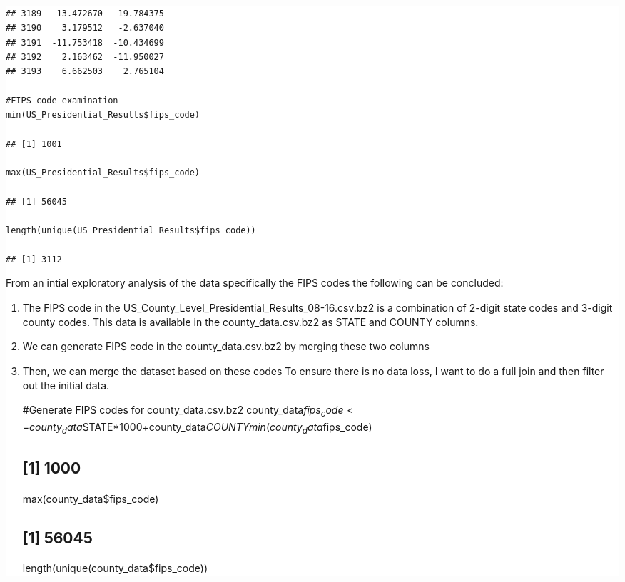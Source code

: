    ## 3189  -13.472670  -19.784375
    ## 3190    3.179512   -2.637040
    ## 3191  -11.753418  -10.434699
    ## 3192    2.163462  -11.950027
    ## 3193    6.662503    2.765104

    #FIPS code examination 
    min(US_Presidential_Results$fips_code)

    ## [1] 1001

    max(US_Presidential_Results$fips_code)

    ## [1] 56045

    length(unique(US_Presidential_Results$fips_code))

    ## [1] 3112

From an intial exploratory analysis of the data specifically the FIPS
codes the following can be concluded:

1.  The FIPS code in the
    US\_County\_Level\_Presidential\_Results\_08-16.csv.bz2 is a
    combination of 2-digit state codes and 3-digit county codes. This
    data is available in the county\_data.csv.bz2 as STATE and COUNTY
    columns.
2.  We can generate FIPS code in the county\_data.csv.bz2 by merging
    these two columns
3.  Then, we can merge the dataset based on these codes To ensure there
    is no data loss, I want to do a full join and then filter out the
    initial data.



    #Generate FIPS codes for county_data.csv.bz2 
    county_data$fips_code <- county_data$STATE*1000+county_data$COUNTY
    min(county_data$fips_code)

    ## [1] 1000

    max(county_data$fips_code)

    ## [1] 56045

    length(unique(county_data$fips_code))
